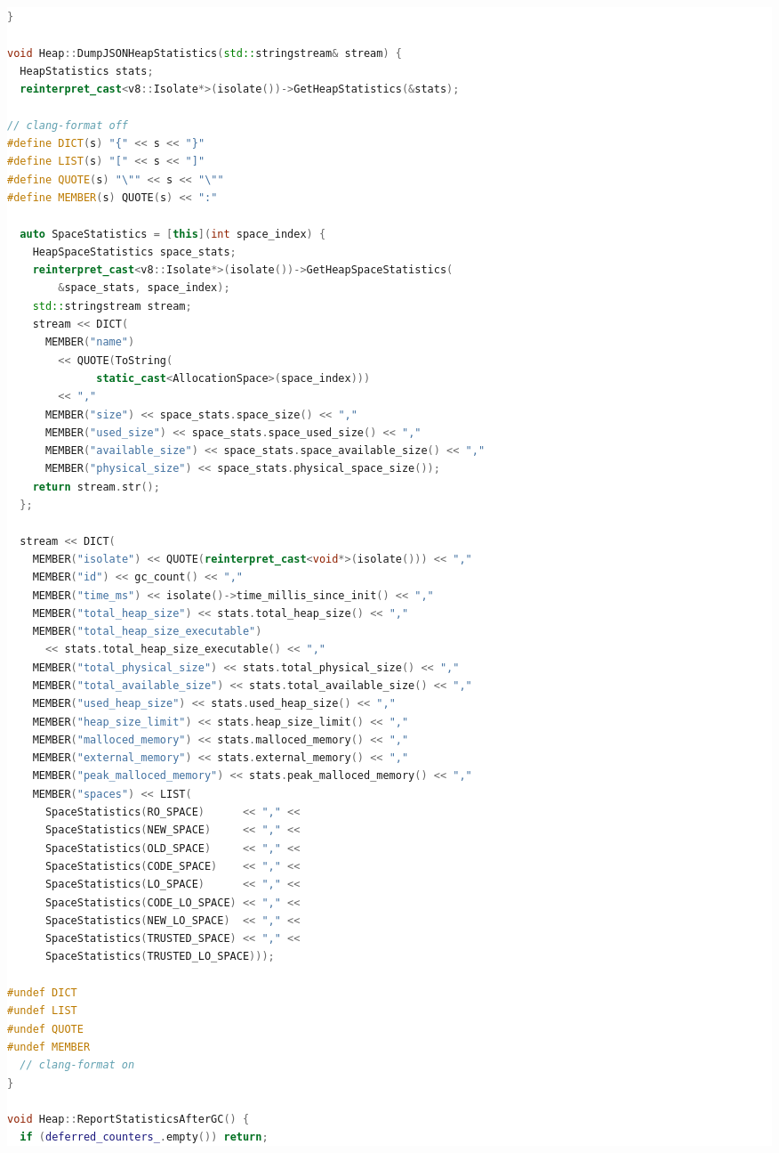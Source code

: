 ```cpp
}

void Heap::DumpJSONHeapStatistics(std::stringstream& stream) {
  HeapStatistics stats;
  reinterpret_cast<v8::Isolate*>(isolate())->GetHeapStatistics(&stats);

// clang-format off
#define DICT(s) "{" << s << "}"
#define LIST(s) "[" << s << "]"
#define QUOTE(s) "\"" << s << "\""
#define MEMBER(s) QUOTE(s) << ":"

  auto SpaceStatistics = [this](int space_index) {
    HeapSpaceStatistics space_stats;
    reinterpret_cast<v8::Isolate*>(isolate())->GetHeapSpaceStatistics(
        &space_stats, space_index);
    std::stringstream stream;
    stream << DICT(
      MEMBER("name")
        << QUOTE(ToString(
              static_cast<AllocationSpace>(space_index)))
        << ","
      MEMBER("size") << space_stats.space_size() << ","
      MEMBER("used_size") << space_stats.space_used_size() << ","
      MEMBER("available_size") << space_stats.space_available_size() << ","
      MEMBER("physical_size") << space_stats.physical_space_size());
    return stream.str();
  };

  stream << DICT(
    MEMBER("isolate") << QUOTE(reinterpret_cast<void*>(isolate())) << ","
    MEMBER("id") << gc_count() << ","
    MEMBER("time_ms") << isolate()->time_millis_since_init() << ","
    MEMBER("total_heap_size") << stats.total_heap_size() << ","
    MEMBER("total_heap_size_executable")
      << stats.total_heap_size_executable() << ","
    MEMBER("total_physical_size") << stats.total_physical_size() << ","
    MEMBER("total_available_size") << stats.total_available_size() << ","
    MEMBER("used_heap_size") << stats.used_heap_size() << ","
    MEMBER("heap_size_limit") << stats.heap_size_limit() << ","
    MEMBER("malloced_memory") << stats.malloced_memory() << ","
    MEMBER("external_memory") << stats.external_memory() << ","
    MEMBER("peak_malloced_memory") << stats.peak_malloced_memory() << ","
    MEMBER("spaces") << LIST(
      SpaceStatistics(RO_SPACE)      << "," <<
      SpaceStatistics(NEW_SPACE)     << "," <<
      SpaceStatistics(OLD_SPACE)     << "," <<
      SpaceStatistics(CODE_SPACE)    << "," <<
      SpaceStatistics(LO_SPACE)      << "," <<
      SpaceStatistics(CODE_LO_SPACE) << "," <<
      SpaceStatistics(NEW_LO_SPACE)  << "," <<
      SpaceStatistics(TRUSTED_SPACE) << "," <<
      SpaceStatistics(TRUSTED_LO_SPACE)));

#undef DICT
#undef LIST
#undef QUOTE
#undef MEMBER
  // clang-format on
}

void Heap::ReportStatisticsAfterGC() {
  if (deferred_counters_.empty()) return;
```